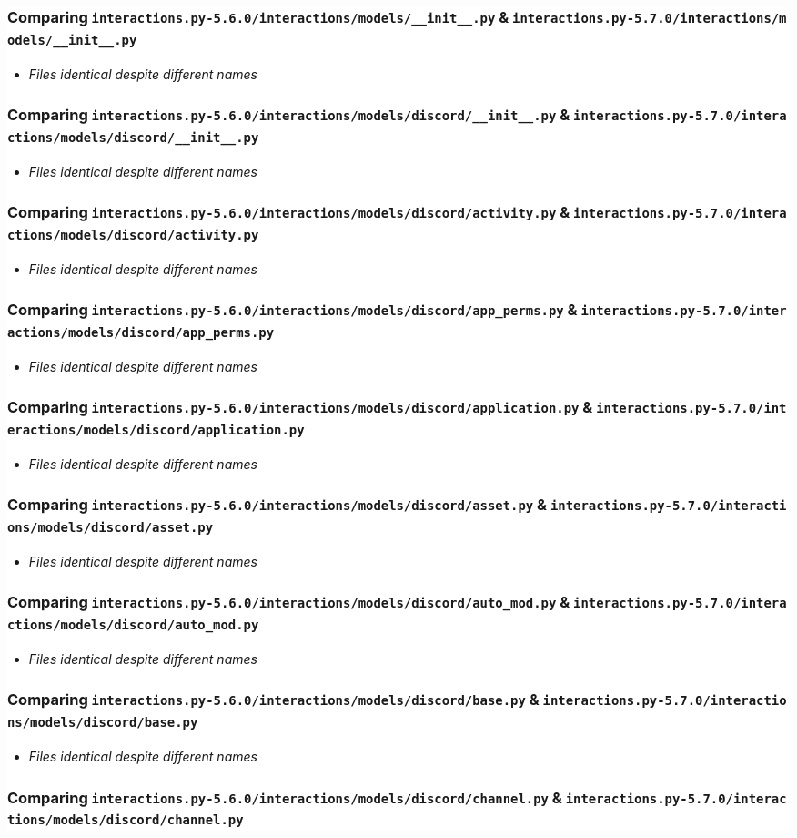 ### Comparing `interactions.py-5.6.0/interactions/models/__init__.py` & `interactions.py-5.7.0/interactions/models/__init__.py`

 * *Files identical despite different names*

### Comparing `interactions.py-5.6.0/interactions/models/discord/__init__.py` & `interactions.py-5.7.0/interactions/models/discord/__init__.py`

 * *Files identical despite different names*

### Comparing `interactions.py-5.6.0/interactions/models/discord/activity.py` & `interactions.py-5.7.0/interactions/models/discord/activity.py`

 * *Files identical despite different names*

### Comparing `interactions.py-5.6.0/interactions/models/discord/app_perms.py` & `interactions.py-5.7.0/interactions/models/discord/app_perms.py`

 * *Files identical despite different names*

### Comparing `interactions.py-5.6.0/interactions/models/discord/application.py` & `interactions.py-5.7.0/interactions/models/discord/application.py`

 * *Files identical despite different names*

### Comparing `interactions.py-5.6.0/interactions/models/discord/asset.py` & `interactions.py-5.7.0/interactions/models/discord/asset.py`

 * *Files identical despite different names*

### Comparing `interactions.py-5.6.0/interactions/models/discord/auto_mod.py` & `interactions.py-5.7.0/interactions/models/discord/auto_mod.py`

 * *Files identical despite different names*

### Comparing `interactions.py-5.6.0/interactions/models/discord/base.py` & `interactions.py-5.7.0/interactions/models/discord/base.py`

 * *Files identical despite different names*

### Comparing `interactions.py-5.6.0/interactions/models/discord/channel.py` & `interactions.py-5.7.0/interactions/models/discord/channel.py`
